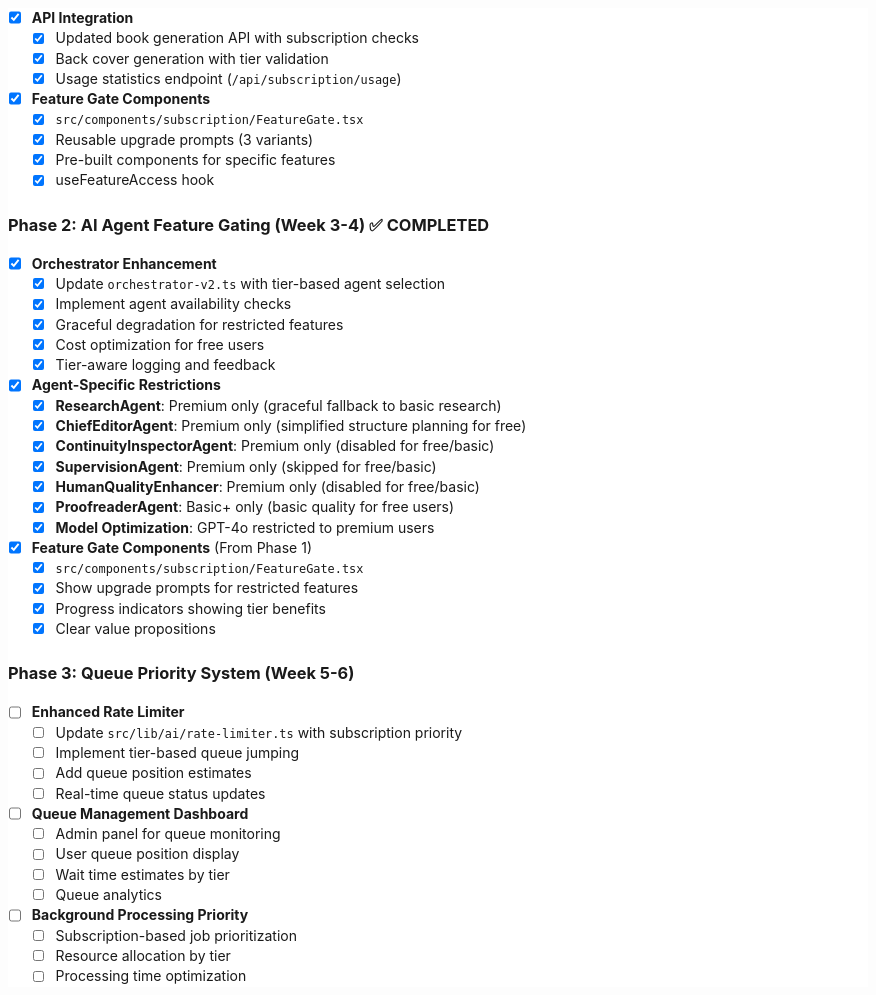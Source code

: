 - [x] **API Integration**
  - [x] Updated book generation API with subscription checks
  - [x] Back cover generation with tier validation  
  - [x] Usage statistics endpoint (`/api/subscription/usage`)

- [x] **Feature Gate Components**
  - [x] `src/components/subscription/FeatureGate.tsx`
  - [x] Reusable upgrade prompts (3 variants)
  - [x] Pre-built components for specific features
  - [x] useFeatureAccess hook

### **Phase 2: AI Agent Feature Gating** (Week 3-4) ✅ **COMPLETED**
- [x] **Orchestrator Enhancement**
  - [x] Update `orchestrator-v2.ts` with tier-based agent selection
  - [x] Implement agent availability checks
  - [x] Graceful degradation for restricted features
  - [x] Cost optimization for free users
  - [x] Tier-aware logging and feedback

- [x] **Agent-Specific Restrictions**
  - [x] **ResearchAgent**: Premium only (graceful fallback to basic research)
  - [x] **ChiefEditorAgent**: Premium only (simplified structure planning for free)
  - [x] **ContinuityInspectorAgent**: Premium only (disabled for free/basic)
  - [x] **SupervisionAgent**: Premium only (skipped for free/basic)
  - [x] **HumanQualityEnhancer**: Premium only (disabled for free/basic)
  - [x] **ProofreaderAgent**: Basic+ only (basic quality for free users)
  - [x] **Model Optimization**: GPT-4o restricted to premium users

- [x] **Feature Gate Components** (From Phase 1)
  - [x] `src/components/subscription/FeatureGate.tsx`
  - [x] Show upgrade prompts for restricted features
  - [x] Progress indicators showing tier benefits
  - [x] Clear value propositions

### **Phase 3: Queue Priority System** (Week 5-6)
- [ ] **Enhanced Rate Limiter**
  - [ ] Update `src/lib/ai/rate-limiter.ts` with subscription priority
  - [ ] Implement tier-based queue jumping
  - [ ] Add queue position estimates
  - [ ] Real-time queue status updates

- [ ] **Queue Management Dashboard**
  - [ ] Admin panel for queue monitoring
  - [ ] User queue position display
  - [ ] Wait time estimates by tier
  - [ ] Queue analytics

- [ ] **Background Processing Priority**
  - [ ] Subscription-based job prioritization
  - [ ] Resource allocation by tier
  - [ ] Processing time optimization
